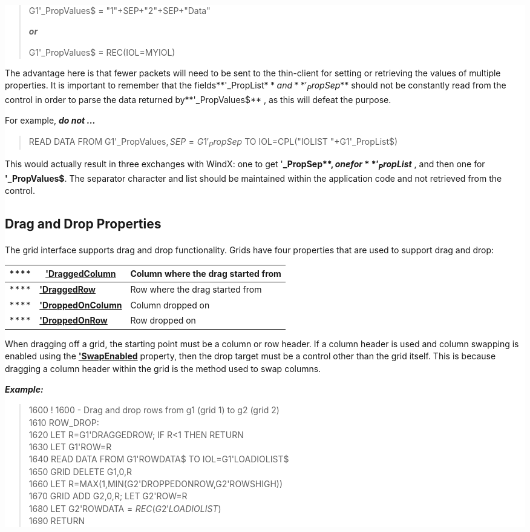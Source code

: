 > G1'_PropValues$ = "1"+SEP+"2"+SEP+"Data"  
>   
> **_or_**  
>   
>  G1'_PropValues$ = REC(IOL=MYIOL)

The advantage here is that fewer packets will need to be sent to the thin-client for setting or retrieving the values of multiple properties. It is important to remember that the fields**'_PropList$** and**'_PropSep$** should not be constantly read from the control in order to parse the data returned by**'_PropValues$** , as this will defeat the purpose.

For example, **_do not ..._**

> READ DATA FROM G1'_PropValues$,SEP=G1'_PropSep$ TO IOL=CPL("IOLIST "+G1'_PropList$)

This would actually result in three exchanges with WindX: one to get '**_PropSep$** , one for **'_PropList$** , and then one for **'_PropValues$**. The separator character and list should be maintained within the application code and not retrieved from the control.

## Drag and Drop Properties

The grid interface supports drag and drop functionality. Grids have four properties that are used to support drag and drop:

**** |  **['DraggedColumn](../../../properties/draggedcolumn.md)** |  Column where the drag started from  
---|---|---  
**** |  **['DraggedRow](../../../properties/draggedrow.md)** |  Row where the drag started from  
**** |  **['DroppedOnColumn](../../../properties/droppedoncolumn.md)** |  Column dropped on  
**** |  **['DroppedOnRow](../../../properties/droppedonrow.md)** |  Row dropped on  
  
When dragging off a grid, the starting point must be a column or row header. If a column header is used and column swapping is enabled using the **['SwapEnabled](../../../properties/swapenabled.md)** property, then the drop target must be a control other than the grid itself. This is because dragging a column header within the grid is the method used to swap columns.

**_Example:_**

> 1600 ! 1600 - Drag and drop rows from g1 (grid 1) to g2 (grid 2)   
>  1610 ROW_DROP:   
>  1620 LET R=G1'DRAGGEDROW; IF R<1 THEN RETURN   
>  1630 LET G1'ROW=R   
>  1640 READ DATA FROM G1'ROWDATA$ TO IOL=G1'LOADIOLIST$   
>  1650 GRID DELETE G1,0,R   
>  1660 LET R=MAX(1,MIN(G2'DROPPEDONROW,G2'ROWSHIGH))   
>  1670 GRID ADD G2,0,R; LET G2'ROW=R   
>  1680 LET G2'ROWDATA$=REC(G2'LOADIOLIST$)   
>  1690 RETURN 
